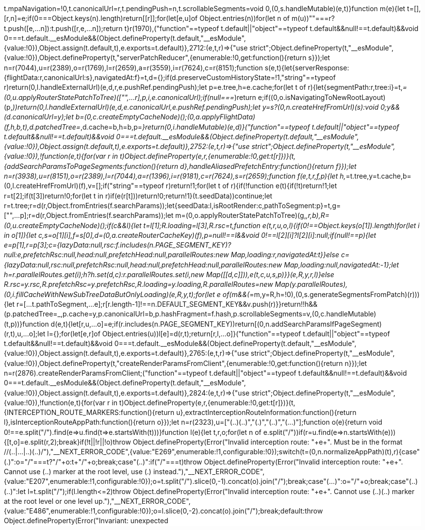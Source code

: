 t.mpaNavigation=!0,t.canonicalUrl=r,t.pendingPush=n,t.scrollableSegments=void 0,(0,s.handleMutable)(e,t)}function m(e){let t=[],[r,n]=e;if(0===Object.keys(n).length)return[[r]];for(let[e,u]of Object.entries(n))for(let n of m(u))""===r?t.push([e,...n]):t.push([r,e,...n]);return t}r(1970),("function"==typeof t.default||"object"==typeof t.default&&null!==t.default)&&void 0===t.default.__esModule&&(Object.defineProperty(t.default,"__esModule",{value:!0}),Object.assign(t.default,t),e.exports=t.default)},2712:(e,t,r)=>{"use strict";Object.defineProperty(t,"__esModule",{value:!0}),Object.defineProperty(t,"serverPatchReducer",{enumerable:!0,get:function(){return s}});let n=r(7044),u=r(2389),o=r(1769),l=r(2659),a=r(3559),i=r(7624),c=r(8151);function s(e,t){let{serverResponse:{flightData:r,canonicalUrl:s},navigatedAt:f}=t,d={};if(d.preserveCustomHistoryState=!1,"string"==typeof r)return(0,l.handleExternalUrl)(e,d,r,e.pushRef.pendingPush);let p=e.tree,h=e.cache;for(let t of r){let{segmentPath:r,tree:i}=t,_=(0,u.applyRouterStatePatchToTree)(["",...r],p,i,e.canonicalUrl);if(null===_)return e;if((0,o.isNavigatingToNewRootLayout)(p,_))return(0,l.handleExternalUrl)(e,d,e.canonicalUrl,e.pushRef.pendingPush);let y=s?(0,n.createHrefFromUrl)(s):void 0;y&&(d.canonicalUrl=y);let b=(0,c.createEmptyCacheNode)();(0,a.applyFlightData)(f,h,b,t),d.patchedTree=_,d.cache=b,h=b,p=_}return(0,i.handleMutable)(e,d)}("function"==typeof t.default||"object"==typeof t.default&&null!==t.default)&&void 0===t.default.__esModule&&(Object.defineProperty(t.default,"__esModule",{value:!0}),Object.assign(t.default,t),e.exports=t.default)},2752:(e,t,r)=>{"use strict";Object.defineProperty(t,"__esModule",{value:!0}),!function(e,t){for(var r in t)Object.defineProperty(e,r,{enumerable:!0,get:t[r]})}(t,{addSearchParamsToPageSegments:function(){return d},handleAliasedPrefetchEntry:function(){return f}});let n=r(3938),u=r(8151),o=r(2389),l=r(7044),a=r(1396),i=r(9181),c=r(7624),s=r(2659);function f(e,t,r,f,p){let h,_=t.tree,y=t.cache,b=(0,l.createHrefFromUrl)(f),v=[];if("string"==typeof r)return!1;for(let t of r){if(!function e(t){if(!t)return!1;let r=t[2];if(t[3])return!0;for(let t in r)if(e(r[t]))return!0;return!1}(t.seedData))continue;let r=t.tree;r=d(r,Object.fromEntries(f.searchParams));let{seedData:l,isRootRender:c,pathToSegment:p}=t,g=["",...p];r=d(r,Object.fromEntries(f.searchParams));let m=(0,o.applyRouterStatePatchToTree)(g,_,r,b),R=(0,u.createEmptyCacheNode)();if(c&&l){let t=l[1];R.loading=l[3],R.rsc=t,function e(t,r,u,o,l){if(0!==Object.keys(o[1]).length)for(let i in o[1]){let c,s=o[1][i],f=s[0],d=(0,a.createRouterCacheKey)(f),p=null!==l&&void 0!==l[2][i]?l[2][i]:null;if(null!==p){let e=p[1],r=p[3];c={lazyData:null,rsc:f.includes(n.PAGE_SEGMENT_KEY)?null:e,prefetchRsc:null,head:null,prefetchHead:null,parallelRoutes:new Map,loading:r,navigatedAt:t}}else c={lazyData:null,rsc:null,prefetchRsc:null,head:null,prefetchHead:null,parallelRoutes:new Map,loading:null,navigatedAt:-1};let h=r.parallelRoutes.get(i);h?h.set(d,c):r.parallelRoutes.set(i,new Map([[d,c]])),e(t,c,u,s,p)}}(e,R,y,r,l)}else R.rsc=y.rsc,R.prefetchRsc=y.prefetchRsc,R.loading=y.loading,R.parallelRoutes=new Map(y.parallelRoutes),(0,i.fillCacheWithNewSubTreeDataButOnlyLoading)(e,R,y,t);for(let e of(m&&(_=m,y=R,h=!0),(0,s.generateSegmentsFromPatch)(r))){let r=[...t.pathToSegment,...e];r[r.length-1]!==n.DEFAULT_SEGMENT_KEY&&v.push(r)}}return!!h&&(p.patchedTree=_,p.cache=y,p.canonicalUrl=b,p.hashFragment=f.hash,p.scrollableSegments=v,(0,c.handleMutable)(t,p))}function d(e,t){let[r,u,...o]=e;if(r.includes(n.PAGE_SEGMENT_KEY))return[(0,n.addSearchParamsIfPageSegment)(r,t),u,...o];let l={};for(let[e,r]of Object.entries(u))l[e]=d(r,t);return[r,l,...o]}("function"==typeof t.default||"object"==typeof t.default&&null!==t.default)&&void 0===t.default.__esModule&&(Object.defineProperty(t.default,"__esModule",{value:!0}),Object.assign(t.default,t),e.exports=t.default)},2765:(e,t,r)=>{"use strict";Object.defineProperty(t,"__esModule",{value:!0}),Object.defineProperty(t,"createRenderParamsFromClient",{enumerable:!0,get:function(){return n}});let n=r(2876).createRenderParamsFromClient;("function"==typeof t.default||"object"==typeof t.default&&null!==t.default)&&void 0===t.default.__esModule&&(Object.defineProperty(t.default,"__esModule",{value:!0}),Object.assign(t.default,t),e.exports=t.default)},2824:(e,t,r)=>{"use strict";Object.defineProperty(t,"__esModule",{value:!0}),!function(e,t){for(var r in t)Object.defineProperty(e,r,{enumerable:!0,get:t[r]})}(t,{INTERCEPTION_ROUTE_MARKERS:function(){return u},extractInterceptionRouteInformation:function(){return l},isInterceptionRouteAppPath:function(){return o}});let n=r(2323),u=["(..)(..)","(.)","(..)","(...)"];function o(e){return void 0!==e.split("/").find(e=>u.find(t=>e.startsWith(t)))}function l(e){let t,r,o;for(let n of e.split("/"))if(r=u.find(e=>n.startsWith(e))){[t,o]=e.split(r,2);break}if(!t||!r||!o)throw Object.defineProperty(Error("Invalid interception route: "+e+". Must be in the format /<intercepting route>/(..|...|..)(..)/<intercepted route>"),"__NEXT_ERROR_CODE",{value:"E269",enumerable:!1,configurable:!0});switch(t=(0,n.normalizeAppPath)(t),r){case"(.)":o="/"===t?"/"+o:t+"/"+o;break;case"(..)":if("/"===t)throw Object.defineProperty(Error("Invalid interception route: "+e+". Cannot use (..) marker at the root level, use (.) instead."),"__NEXT_ERROR_CODE",{value:"E207",enumerable:!1,configurable:!0});o=t.split("/").slice(0,-1).concat(o).join("/");break;case"(...)":o="/"+o;break;case"(..)(..)":let l=t.split("/");if(l.length<=2)throw Object.defineProperty(Error("Invalid interception route: "+e+". Cannot use (..)(..) marker at the root level or one level up."),"__NEXT_ERROR_CODE",{value:"E486",enumerable:!1,configurable:!0});o=l.slice(0,-2).concat(o).join("/");break;default:throw Object.defineProperty(Error("Invariant: unexpected